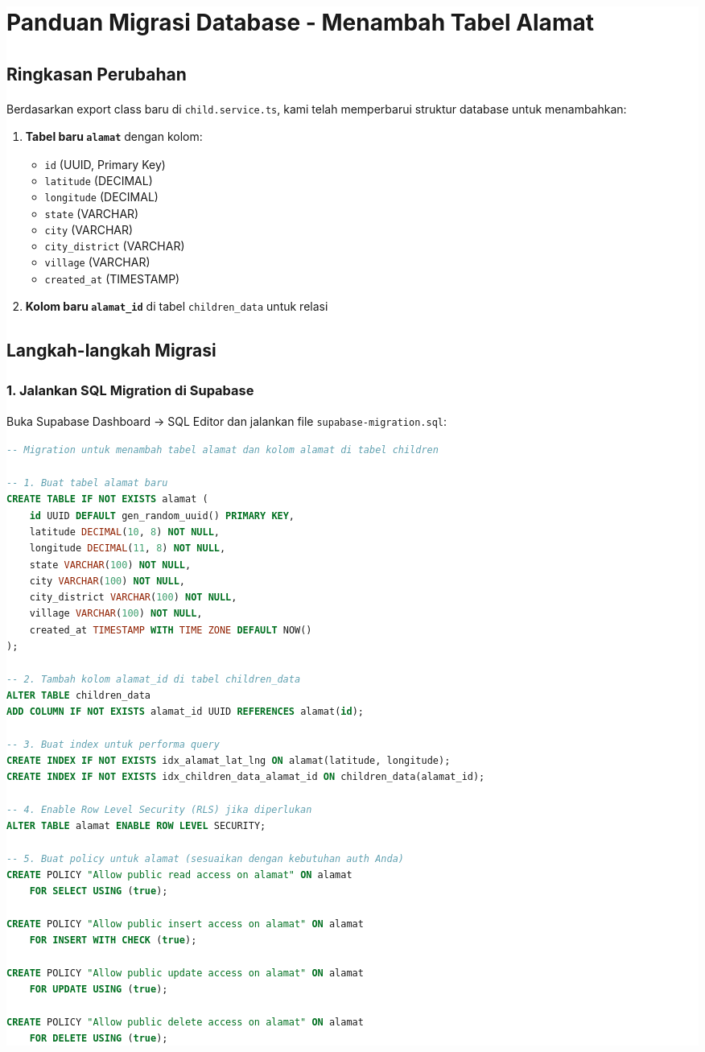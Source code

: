 # Panduan Migrasi Database - Menambah Tabel Alamat

## Ringkasan Perubahan

Berdasarkan export class baru di `child.service.ts`, kami telah memperbarui struktur database untuk menambahkan:

1. **Tabel baru `alamat`** dengan kolom:
   - `id` (UUID, Primary Key)
   - `latitude` (DECIMAL)
   - `longitude` (DECIMAL)
   - `state` (VARCHAR)
   - `city` (VARCHAR)
   - `city_district` (VARCHAR)
   - `village` (VARCHAR)
   - `created_at` (TIMESTAMP)

2. **Kolom baru `alamat_id`** di tabel `children_data` untuk relasi

## Langkah-langkah Migrasi

### 1. Jalankan SQL Migration di Supabase

Buka Supabase Dashboard → SQL Editor dan jalankan file `supabase-migration.sql`:

```sql
-- Migration untuk menambah tabel alamat dan kolom alamat di tabel children

-- 1. Buat tabel alamat baru
CREATE TABLE IF NOT EXISTS alamat (
    id UUID DEFAULT gen_random_uuid() PRIMARY KEY,
    latitude DECIMAL(10, 8) NOT NULL,
    longitude DECIMAL(11, 8) NOT NULL,
    state VARCHAR(100) NOT NULL,
    city VARCHAR(100) NOT NULL,
    city_district VARCHAR(100) NOT NULL,
    village VARCHAR(100) NOT NULL,
    created_at TIMESTAMP WITH TIME ZONE DEFAULT NOW()
);

-- 2. Tambah kolom alamat_id di tabel children_data
ALTER TABLE children_data 
ADD COLUMN IF NOT EXISTS alamat_id UUID REFERENCES alamat(id);

-- 3. Buat index untuk performa query
CREATE INDEX IF NOT EXISTS idx_alamat_lat_lng ON alamat(latitude, longitude);
CREATE INDEX IF NOT EXISTS idx_children_data_alamat_id ON children_data(alamat_id);

-- 4. Enable Row Level Security (RLS) jika diperlukan
ALTER TABLE alamat ENABLE ROW LEVEL SECURITY;

-- 5. Buat policy untuk alamat (sesuaikan dengan kebutuhan auth Anda)
CREATE POLICY "Allow public read access on alamat" ON alamat
    FOR SELECT USING (true);

CREATE POLICY "Allow public insert access on alamat" ON alamat
    FOR INSERT WITH CHECK (true);

CREATE POLICY "Allow public update access on alamat" ON alamat
    FOR UPDATE USING (true);

CREATE POLICY "Allow public delete access on alamat" ON alamat
    FOR DELETE USING (true);
```
